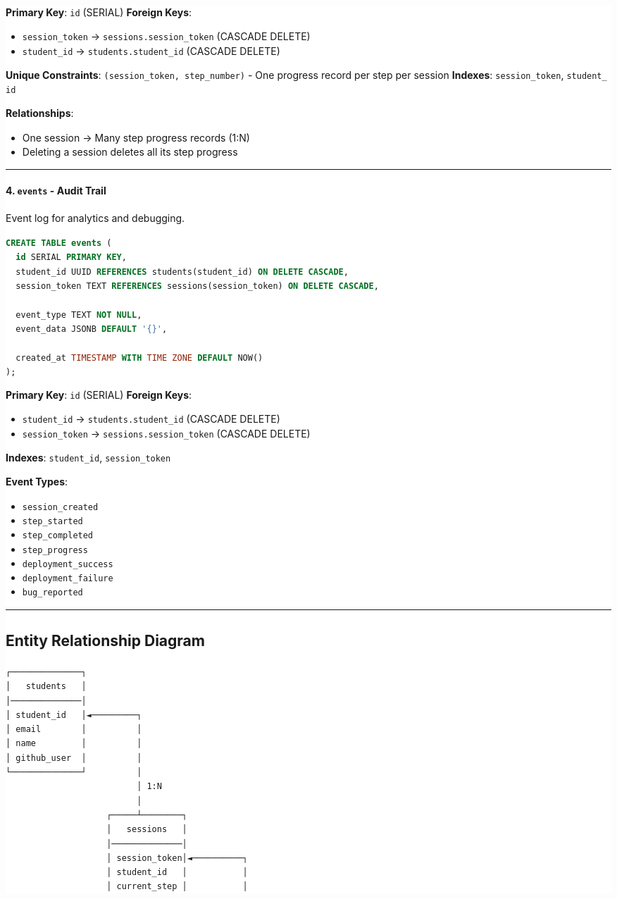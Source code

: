 **Primary Key**: `id` (SERIAL)
**Foreign Keys**:
- `session_token` -> `sessions.session_token` (CASCADE DELETE)
- `student_id` -> `students.student_id` (CASCADE DELETE)

**Unique Constraints**: `(session_token, step_number)` - One progress record per step per session
**Indexes**: `session_token`, `student_id`

**Relationships**:
- One session → Many step progress records (1:N)
- Deleting a session deletes all its step progress

---

#### 4. `events` - Audit Trail
Event log for analytics and debugging.

```sql
CREATE TABLE events (
  id SERIAL PRIMARY KEY,
  student_id UUID REFERENCES students(student_id) ON DELETE CASCADE,
  session_token TEXT REFERENCES sessions(session_token) ON DELETE CASCADE,

  event_type TEXT NOT NULL,
  event_data JSONB DEFAULT '{}',

  created_at TIMESTAMP WITH TIME ZONE DEFAULT NOW()
);
```

**Primary Key**: `id` (SERIAL)
**Foreign Keys**:
- `student_id` -> `students.student_id` (CASCADE DELETE)
- `session_token` -> `sessions.session_token` (CASCADE DELETE)

**Indexes**: `student_id`, `session_token`

**Event Types**:
- `session_created`
- `step_started`
- `step_completed`
- `step_progress`
- `deployment_success`
- `deployment_failure`
- `bug_reported`

---

## Entity Relationship Diagram

```
┌──────────────┐
│   students   │
│──────────────│
│ student_id   │◄─────────┐
│ email        │          │
│ name         │          │
│ github_user  │          │
└──────────────┘          │
                          │ 1:N
                          │
                    ┌─────┴────────┐
                    │   sessions   │
                    │──────────────│
                    │ session_token│◄──────────┐
                    │ student_id   │           │
                    │ current_step │           │
```